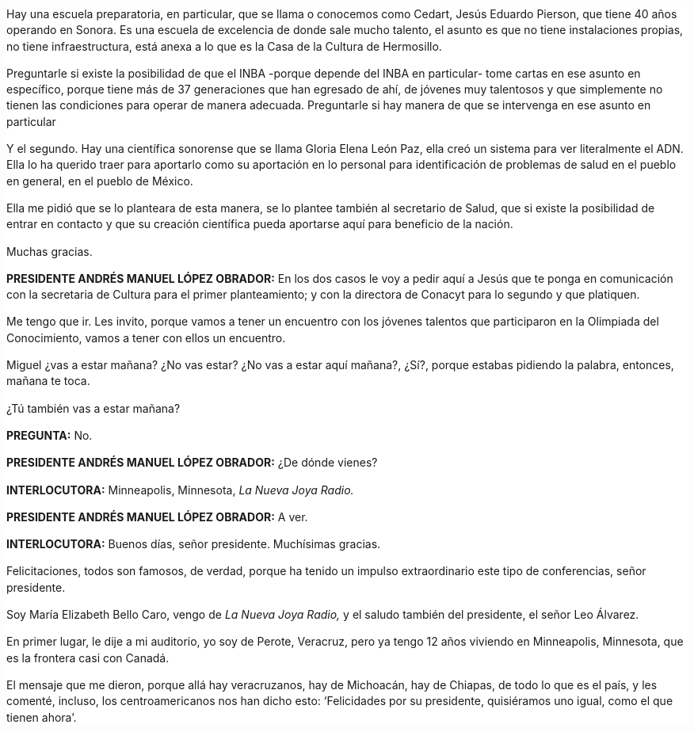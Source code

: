 Hay una escuela preparatoria, en particular, que se llama o conocemos como
Cedart, Jesús Eduardo Pierson, que tiene 40 años operando en Sonora. Es una
escuela de excelencia de donde sale mucho talento, el asunto es que no tiene
instalaciones propias, no tiene infraestructura, está anexa a lo que es la
Casa de la Cultura de Hermosillo.

Preguntarle si existe la posibilidad de que el INBA -porque depende del INBA
en particular- tome cartas en ese asunto en específico, porque tiene más de 37
generaciones que han egresado de ahí, de jóvenes muy talentosos y que
simplemente no tienen las condiciones para operar de manera adecuada.
Preguntarle si hay manera de que se intervenga en ese asunto en particular

Y el segundo. Hay una científica sonorense que se llama Gloria Elena León Paz,
ella creó un sistema para ver literalmente el ADN. Ella lo ha querido traer
para aportarlo como su aportación en lo personal para identificación de
problemas de salud en el pueblo en general, en el pueblo de México.

Ella me pidió que se lo planteara de esta manera, se lo plantee también al
secretario de Salud, que si existe la posibilidad de entrar en contacto y que
su creación científica pueda aportarse aquí para beneficio de la nación.

Muchas gracias.

**PRESIDENTE ANDRÉS MANUEL LÓPEZ OBRADOR:** En los dos casos le voy a pedir
aquí a Jesús que te ponga en comunicación con la secretaria de Cultura para el
primer planteamiento; y con la directora de Conacyt para lo segundo y que
platiquen.

Me tengo que ir. Les invito, porque vamos a tener un encuentro con los jóvenes
talentos que participaron en la Olimpiada del Conocimiento, vamos a tener con
ellos un encuentro.

Miguel ¿vas a estar mañana? ¿No vas estar? ¿No vas a estar aquí mañana?, ¿Sí?,
porque estabas pidiendo la palabra, entonces, mañana te toca.

¿Tú también vas a estar mañana?

**PREGUNTA:** No.

**PRESIDENTE ANDRÉS MANUEL LÓPEZ OBRADOR:** ¿De dónde vienes?

**INTERLOCUTORA:** Minneapolis, Minnesota, _La Nueva Joya Radio._

**PRESIDENTE ANDRÉS MANUEL LÓPEZ OBRADOR:** A ver.

**INTERLOCUTORA:** Buenos días, señor presidente. Muchísimas gracias.

Felicitaciones, todos son famosos, de verdad, porque ha tenido un impulso
extraordinario este tipo de conferencias, señor presidente.

Soy María Elizabeth Bello Caro, vengo de _La Nueva Joya Radio,_ y el saludo
también del presidente, el señor Leo Álvarez.

En primer lugar, le dije a mi auditorio, yo soy de Perote, Veracruz, pero ya
tengo 12 años viviendo en Minneapolis, Minnesota, que es la frontera casi con
Canadá.

El mensaje que me dieron, porque allá hay veracruzanos, hay de Michoacán, hay
de Chiapas, de todo lo que es el país, y les comenté, incluso, los
centroamericanos nos han dicho esto: ‘Felicidades por su presidente,
quisiéramos uno igual, como el que tienen ahora’.
